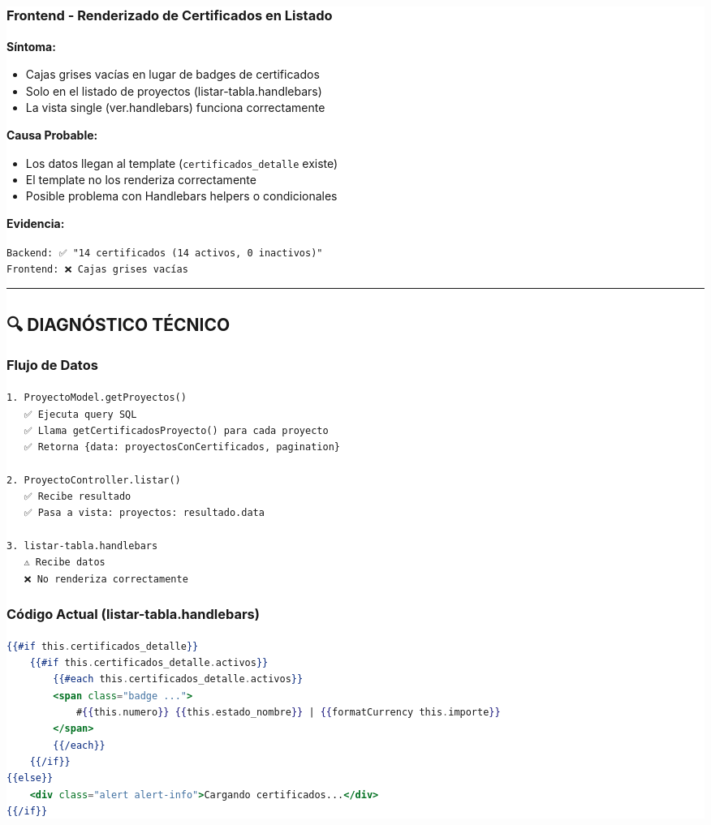 ### Frontend - Renderizado de Certificados en Listado

**Síntoma:**
- Cajas grises vacías en lugar de badges de certificados
- Solo en el listado de proyectos (listar-tabla.handlebars)
- La vista single (ver.handlebars) funciona correctamente

**Causa Probable:**
- Los datos llegan al template (`certificados_detalle` existe)
- El template no los renderiza correctamente
- Posible problema con Handlebars helpers o condicionales

**Evidencia:**
```
Backend: ✅ "14 certificados (14 activos, 0 inactivos)"
Frontend: ❌ Cajas grises vacías
```

---

## 🔍 DIAGNÓSTICO TÉCNICO

### Flujo de Datos

```
1. ProyectoModel.getProyectos()
   ✅ Ejecuta query SQL
   ✅ Llama getCertificadosProyecto() para cada proyecto
   ✅ Retorna {data: proyectosConCertificados, pagination}

2. ProyectoController.listar()
   ✅ Recibe resultado
   ✅ Pasa a vista: proyectos: resultado.data

3. listar-tabla.handlebars
   ⚠️ Recibe datos
   ❌ No renderiza correctamente
```

### Código Actual (listar-tabla.handlebars)

```handlebars
{{#if this.certificados_detalle}}
    {{#if this.certificados_detalle.activos}}
        {{#each this.certificados_detalle.activos}}
        <span class="badge ...">
            #{{this.numero}} {{this.estado_nombre}} | {{formatCurrency this.importe}}
        </span>
        {{/each}}
    {{/if}}
{{else}}
    <div class="alert alert-info">Cargando certificados...</div>
{{/if}}
```
